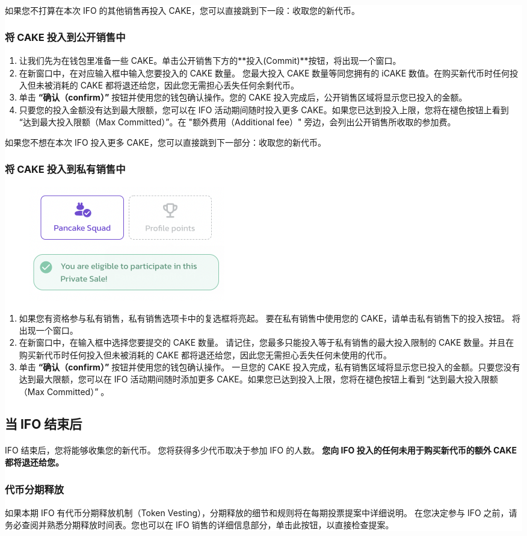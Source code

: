 如果您不打算在本次 IFO 的其他销售再投入 CAKE，您可以直接跳到下一段：收取您的新代币。

### 将 CAKE 投入到公开销售中

1. 让我们先为在钱包里准备一些 CAKE。单击公开销售下方的**投入(Commit)**按钮，将出现一个窗口。
2. 在新窗口中，在对应输入框中输入您要投入的 CAKE 数量。 您最大投入 CAKE 数量等同您拥有的 iCAKE 数值。在购买新代币时任何投入但未被消耗的 CAKE 都将退还给您，因此您无需担心丢失任何余剩代币。
3. 单击 **“确认（confirm）”**  按钮并使用您的钱包确认操作。您的 CAKE 投入完成后，公开销售区域将显示您已投入的金额。
4. 只要您的投入金额没有达到最大限额，您可以在 IFO 活动期间随时投入更多 CAKE。如果您已达到投入上限，您将在褪色按钮上看到 “达到最大投入限额（Max Committed）”。在 "额外费用（Additional fee）" 旁边，会列出公开销售所收取的参加费。&#x20;

如果您不想在本次 IFO 投入更多 CAKE，您可以直接跳到下一部分：收取您的新代币。

### 将 CAKE 投入到私有销售中

<div align="left">

<figure><img src="../../.gitbook/assets/image (2) (1) (1) (1) (1) (1) (1) (1).png" alt="" width="325"><figcaption></figcaption></figure>

</div>

1. 如果您有资格参与私有销售，私有销售选项卡中的复选框将亮起。 要在私有销售中使用您的 CAKE，请单击私有销售下的投入按钮。 将出现一个窗口。
2. 在新窗口中，在输入框中选择您要提交的 CAKE 数量。 请记住，您最多只能投入等于私有销售的最大投入限制的 CAKE 数量。并且在购买新代币时任何投入但未被消耗的 CAKE 都将退还给您，因此您无需担心丢失任何未使用的代币。
3. 单击 **“确认（confirm）”**  按钮并使用您的钱包确认操作。 一旦您的 CAKE 投入完成，私有销售区域将显示您已投入的金额。只要您没有达到最大限额，您可以在 IFO 活动期间随时添加更多 CAKE。如果您已达到投入上限，您将在褪色按钮上看到 “达到最大投入限额（Max Committed）” 。

## 当 IFO 结束后

IFO 结束后，您将能够收集您的新代币。 您将获得多少代币取决于参加 IFO 的人数。 **您向 IFO 投入的任何未用于购买新代币的额外 CAKE 都将退还给您。‌**

### 代币分期释放

如果本期 IFO 有代币分期释放机制（Token Vesting），分期释放的细节和规则将在每期投票提案中详细说明。 在您决定参与 IFO 之前，请务必查阅并熟悉分期释放时间表。您也可以在 IFO 销售的详细信息部分，单击此按钮，以直接检查提案。
